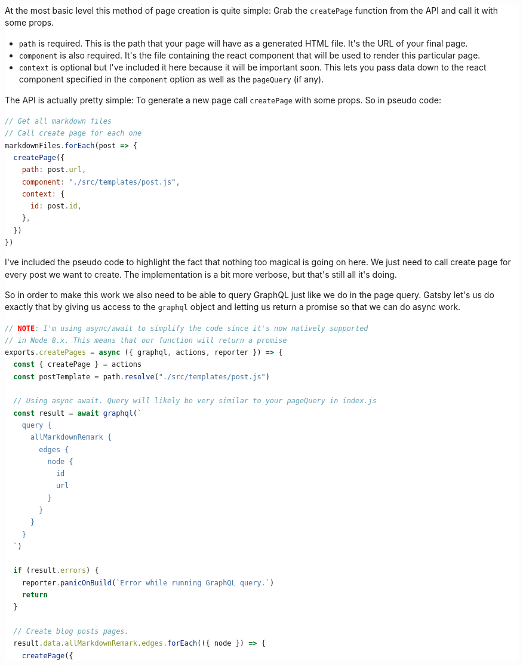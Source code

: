 At the most basic level this method of page creation is quite simple: Grab the
`createPage` function from the API and call it with some props.

- `path` is required. This is the path that your page will have as a generated
  HTML file. It's the URL of your final page.
- `component` is also required. It's the file containing the react component
  that will be used to render this particular page.
- `context` is optional but I've included it here because it will be important
  soon. This lets you pass data down to the react component specified in the
  `component` option as well as the `pageQuery` (if any).

The API is actually pretty simple: To generate a new page call `createPage` with
some props. So in pseudo code:

```js
// Get all markdown files
// Call create page for each one
markdownFiles.forEach(post => {
  createPage({
    path: post.url,
    component: "./src/templates/post.js",
    context: {
      id: post.id,
    },
  })
})
```

I've included the pseudo code to highlight the fact that nothing too magical is
going on here. We just need to call create page for every post we want to
create. The implementation is a bit more verbose, but that's still all it's
doing.

So in order to make this work we also need to be able to query GraphQL just like
we do in the page query. Gatsby let's us do exactly that by giving us access to
the `graphql` object and letting us return a promise so that we can do async
work.

```js
// NOTE: I'm using async/await to simplify the code since it's now natively supported
// in Node 8.x. This means that our function will return a promise
exports.createPages = async ({ graphql, actions, reporter }) => {
  const { createPage } = actions
  const postTemplate = path.resolve("./src/templates/post.js")

  // Using async await. Query will likely be very similar to your pageQuery in index.js
  const result = await graphql(`
    query {
      allMarkdownRemark {
        edges {
          node {
            id
            url
          }
        }
      }
    }
  `)

  if (result.errors) {
    reporter.panicOnBuild(`Error while running GraphQL query.`)
    return
  }

  // Create blog posts pages.
  result.data.allMarkdownRemark.edges.forEach(({ node }) => {
    createPage({
```